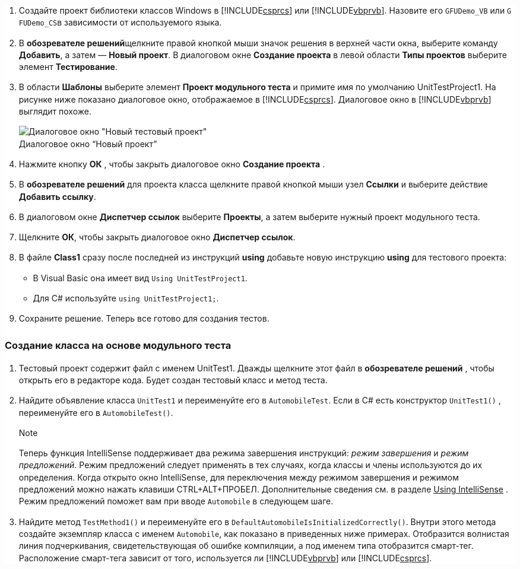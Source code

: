 1. Создайте проект библиотеки классов Windows в [!INCLUDE[csprcs](../includes/csprcs-md.md)] или [!INCLUDE[vbprvb](../includes/vbprvb-md.md)]. Назовите его `GFUDemo_VB` или `GFUDemo_CS`в зависимости от используемого языка.  
  
2. В **обозревателе решений**щелкните правой кнопкой мыши значок решения в верхней части окна, выберите команду **Добавить**, а затем — **Новый проект**. В диалоговом окне **Создание проекта** в левой области **Типы проектов** выберите элемент **Тестирование**.  
  
3. В области **Шаблоны** выберите элемент **Проект модульного теста** и примите имя по умолчанию UnitTestProject1. На рисунке ниже показано диалоговое окно, отображаемое в [!INCLUDE[csprcs](../includes/csprcs-md.md)]. Диалоговое окно в [!INCLUDE[vbprvb](../includes/vbprvb-md.md)] выглядит похоже.  
  
     ![Диалоговое окно "Новый тестовый проект"](../ide/media/newproject-test.png "NewProject_Test")  
Диалоговое окно “Новый проект”  
  
4. Нажмите кнопку **ОК** , чтобы закрыть диалоговое окно **Создание проекта** .

5. В **обозревателе решений** для проекта класса щелкните правой кнопкой мыши узел **Ссылки** и выберите действие **Добавить ссылку**.

6. В диалоговом окне **Диспетчер ссылок** выберите **Проекты**, а затем выберите нужный проект модульного теста.

7. Щелкните **ОК**, чтобы закрыть диалоговое окно **Диспетчер ссылок**.

8. В файле **Class1** сразу после последней из инструкций **using** добавьте новую инструкцию **using** для тестового проекта:

    * В Visual Basic она имеет вид `Using UnitTestProject1`.
    
    * Для C# используйте `using UnitTestProject1;`.
    
9. Сохраните решение. Теперь все готово для создания тестов.  
  
### <a name="to-generate-a-new-class-from-a-unit-test"></a>Создание класса на основе модульного теста  
  
1. Тестовый проект содержит файл с именем UnitTest1. Дважды щелкните этот файл в **обозревателе решений** , чтобы открыть его в редакторе кода. Будет создан тестовый класс и метод теста.  
  
2. Найдите объявление класса `UnitTest1` и переименуйте его в `AutomobileTest`. Если в C# есть конструктор `UnitTest1()` , переименуйте его в `AutomobileTest()`.  
  
    > [!NOTE]
    >  Теперь функция IntelliSense поддерживает два режима завершения инструкций: *режим завершения* и *режим предложений*. Режим предложений следует применять в тех случаях, когда классы и члены используются до их определения. Когда открыто окно IntelliSense, для переключения между режимом завершения и режимом предложений можно нажать клавиши CTRL+ALT+ПРОБЕЛ. Дополнительные сведения см. в разделе [Using IntelliSense](../ide/using-intellisense.md) . Режим предложений поможет вам при вводе `Automobile` в следующем шаге.  
  
3. Найдите метод `TestMethod1()` и переименуйте его в `DefaultAutomobileIsInitializedCorrectly()`. Внутри этого метода создайте экземпляр класса с именем `Automobile`, как показано в приведенных ниже примерах. Отобразится волнистая линия подчеркивания, свидетельствующая об ошибке компиляции, а под именем типа отобразится смарт-тег. Расположение смарт-тега зависит от того, используется ли [!INCLUDE[vbprvb](../includes/vbprvb-md.md)] или [!INCLUDE[csprcs](../includes/csprcs-md.md)].  
  